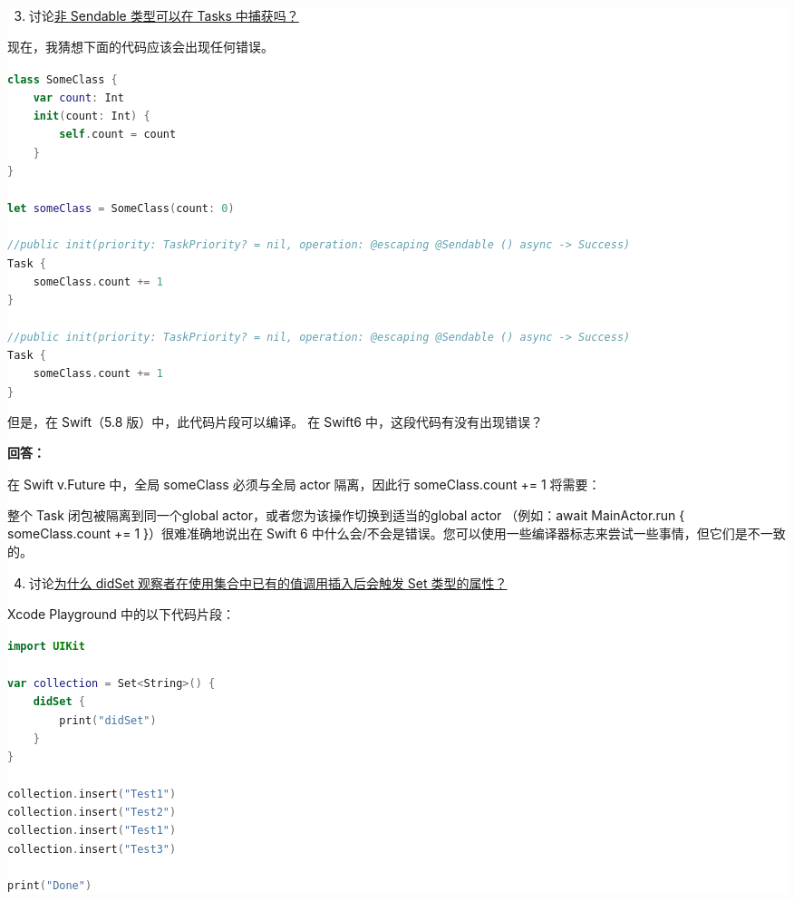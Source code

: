 3) 讨论[非 Sendable 类型可以在 Tasks 中捕获吗？](https://forums.swift.org/t/can-non-sendable-types-be-captured-in-tasks/64372 "非 Sendable 类型可以在 Tasks 中捕获吗？")

现在，我猜想下面的代码应该会出现任何错误。

```Swift
class SomeClass {
    var count: Int
    init(count: Int) {
        self.count = count
    }
}

let someClass = SomeClass(count: 0)

//public init(priority: TaskPriority? = nil, operation: @escaping @Sendable () async -> Success)
Task {
    someClass.count += 1
}

//public init(priority: TaskPriority? = nil, operation: @escaping @Sendable () async -> Success)
Task {
    someClass.count += 1
}
```
但是，在 Swift（5.8 版）中，此代码片段可以编译。 在 Swift6 中，这段代码有没有出现错误？

**回答：**

在 Swift v.Future 中，全局 someClass 必须与全局 actor 隔离，因此行 someClass.count += 1 将需要：

整个 Task 闭包被隔离到同一个global actor，或者您为该操作切换到适当的global actor
（例如：await MainActor.run { someClass.count += 1 }）很难准确地说出在 Swift 6 中什么会/不会是错误。您可以使用一些编译器标志来尝试一些事情，但它们是不一致的。

4) 讨论[为什么 didSet 观察者在使用集合中已有的值调用插入后会触发 Set 类型的属性？](https://forums.swift.org/t/why-does-didset-observer-fire-for-property-of-type-set-after-calling-insert-with-value-already-in-the-set/64350 "为什么 didSet 观察者在使用集合中已有的值调用插入后会触发 Set 类型的属性？")

Xcode Playground 中的以下代码片段：

```Swift
import UIKit

var collection = Set<String>() {
    didSet {
        print("didSet")
    }
}

collection.insert("Test1")
collection.insert("Test2")
collection.insert("Test1")
collection.insert("Test3")

print("Done")
```
